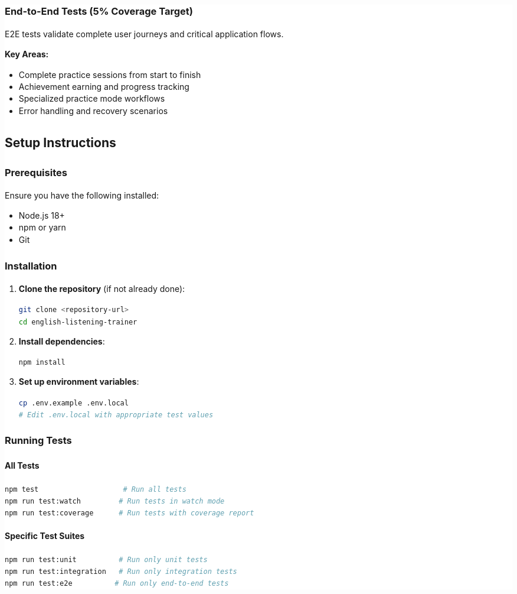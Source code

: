 ### End-to-End Tests (5% Coverage Target)

E2E tests validate complete user journeys and critical application flows.

**Key Areas:**
- Complete practice sessions from start to finish
- Achievement earning and progress tracking
- Specialized practice mode workflows
- Error handling and recovery scenarios

## Setup Instructions

### Prerequisites

Ensure you have the following installed:
- Node.js 18+ 
- npm or yarn
- Git

### Installation

1. **Clone the repository** (if not already done):
   ```bash
   git clone <repository-url>
   cd english-listening-trainer
   ```

2. **Install dependencies**:
   ```bash
   npm install
   ```

3. **Set up environment variables**:
   ```bash
   cp .env.example .env.local
   # Edit .env.local with appropriate test values
   ```

### Running Tests

#### All Tests
```bash
npm test                    # Run all tests
npm run test:watch         # Run tests in watch mode
npm run test:coverage      # Run tests with coverage report
```

#### Specific Test Suites
```bash
npm run test:unit          # Run only unit tests
npm run test:integration   # Run only integration tests
npm run test:e2e          # Run only end-to-end tests
```
